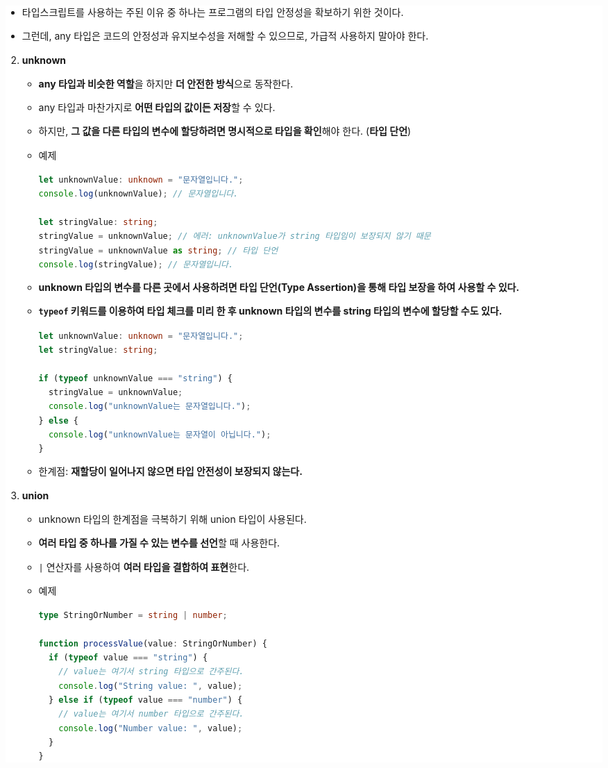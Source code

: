    - 타입스크립트를 사용하는 주된 이유 중 하나는 프로그램의 타입 안정성을 확보하기 위한 것이다.

   - 그런데, any 타입은 코드의 안정성과 유지보수성을 저해할 수 있으므로, 가급적 사용하지 말아야 한다.

2. **unknown**

   - **any 타입과 비슷한 역할**을 하지만 **더 안전한 방식**으로 동작한다.

   - any 타입과 마찬가지로 **어떤 타입의 값이든 저장**할 수 있다.

   - 하지만, **그 값을 다른 타입의 변수에 할당하려면 명시적으로 타입을 확인**해야 한다. (**타입 단언**)

   - 예제

     ```typescript
     let unknownValue: unknown = "문자열입니다.";
     console.log(unknownValue); // 문자열입니다.

     let stringValue: string;
     stringValue = unknownValue; // 에러: unknownValue가 string 타입임이 보장되지 않기 때문
     stringValue = unknownValue as string; // 타입 단언
     console.log(stringValue); // 문자열입니다.
     ```

   - **unknown 타입의 변수를 다른 곳에서 사용하려면 타입 단언(Type Assertion)을 통해 타입 보장을 하여 사용할 수 있다.**

   - **`typeof` 키워드를 이용하여 타입 체크를 미리 한 후 unknown 타입의 변수를 string 타입의 변수에 할당할 수도 있다.**

     ```typescript
     let unknownValue: unknown = "문자열입니다.";
     let stringValue: string;

     if (typeof unknownValue === "string") {
       stringValue = unknownValue;
       console.log("unknownValue는 문자열입니다.");
     } else {
       console.log("unknownValue는 문자열이 아닙니다.");
     }
     ```

   - 한계점: **재할당이 일어나지 않으면 타입 안전성이 보장되지 않는다.**

3. **union**

   - unknown 타입의 한계점을 극복하기 위해 union 타입이 사용된다.

   - **여러 타입 중 하나를 가질 수 있는 변수를 선언**할 때 사용한다.

   - `|` 연산자를 사용하여 **여러 타입을 결합하여 표현**한다.

   - 예제

     ```typescript
     type StringOrNumber = string | number;

     function processValue(value: StringOrNumber) {
       if (typeof value === "string") {
         // value는 여기서 string 타입으로 간주된다.
         console.log("String value: ", value);
       } else if (typeof value === "number") {
         // value는 여기서 number 타입으로 간주된다.
         console.log("Number value: ", value);
       }
     }
